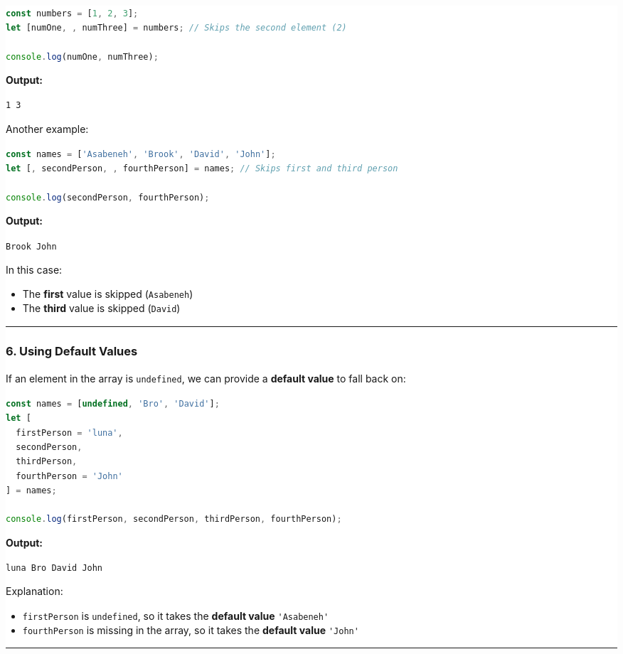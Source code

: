 ```js
const numbers = [1, 2, 3];
let [numOne, , numThree] = numbers; // Skips the second element (2)

console.log(numOne, numThree);
```

**Output:**
```sh
1 3
```

Another example:

```js
const names = ['Asabeneh', 'Brook', 'David', 'John'];
let [, secondPerson, , fourthPerson] = names; // Skips first and third person

console.log(secondPerson, fourthPerson);
```

**Output:**
```sh
Brook John
```
In this case:
- The **first** value is skipped (`Asabeneh`)
- The **third** value is skipped (`David`)

---

### **6. Using Default Values**
If an element in the array is `undefined`, we can provide a **default value** to fall back on:

```js
const names = [undefined, 'Bro', 'David'];
let [
  firstPerson = 'luna',
  secondPerson,
  thirdPerson,
  fourthPerson = 'John'
] = names;

console.log(firstPerson, secondPerson, thirdPerson, fourthPerson);
```

**Output:**
```sh
luna Bro David John
```

Explanation:
- `firstPerson` is `undefined`, so it takes the **default value** `'Asabeneh'`
- `fourthPerson` is missing in the array, so it takes the **default value** `'John'`

---
